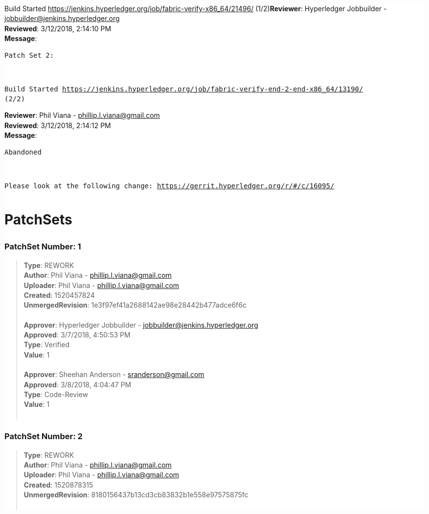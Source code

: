 Build Started https://jenkins.hyperledger.org/job/fabric-verify-x86_64/21496/ (1/2)</pre><strong>Reviewer</strong>: Hyperledger Jobbuilder - jobbuilder@jenkins.hyperledger.org<br><strong>Reviewed</strong>: 3/12/2018, 2:14:10 PM<br><strong>Message</strong>: <pre>Patch Set 2:

Build Started https://jenkins.hyperledger.org/job/fabric-verify-end-2-end-x86_64/13190/ (2/2)</pre><strong>Reviewer</strong>: Phil Viana - phillip.l.viana@gmail.com<br><strong>Reviewed</strong>: 3/12/2018, 2:14:12 PM<br><strong>Message</strong>: <pre>Abandoned

Please look at the following change: https://gerrit.hyperledger.org/r/#/c/16095/</pre><h1>PatchSets</h1><h3>PatchSet Number: 1</h3><blockquote><strong>Type</strong>: REWORK<br><strong>Author</strong>: Phil Viana - phillip.l.viana@gmail.com<br><strong>Uploader</strong>: Phil Viana - phillip.l.viana@gmail.com<br><strong>Created</strong>: 1520457824<br><strong>UnmergedRevision</strong>: 1e3f97ef41a2688142ae98e28442b477adce6f6c<br><br><strong>Approver</strong>: Hyperledger Jobbuilder - jobbuilder@jenkins.hyperledger.org<br><strong>Approved</strong>: 3/7/2018, 4:50:53 PM<br><strong>Type</strong>: Verified<br><strong>Value</strong>: 1<br><br><strong>Approver</strong>: Sheehan Anderson - sranderson@gmail.com<br><strong>Approved</strong>: 3/8/2018, 4:04:47 PM<br><strong>Type</strong>: Code-Review<br><strong>Value</strong>: 1<br><br></blockquote><h3>PatchSet Number: 2</h3><blockquote><strong>Type</strong>: REWORK<br><strong>Author</strong>: Phil Viana - phillip.l.viana@gmail.com<br><strong>Uploader</strong>: Phil Viana - phillip.l.viana@gmail.com<br><strong>Created</strong>: 1520878315<br><strong>UnmergedRevision</strong>: 8180156437b13cd3cb83832b1e558e97575875fc<br><br></blockquote>